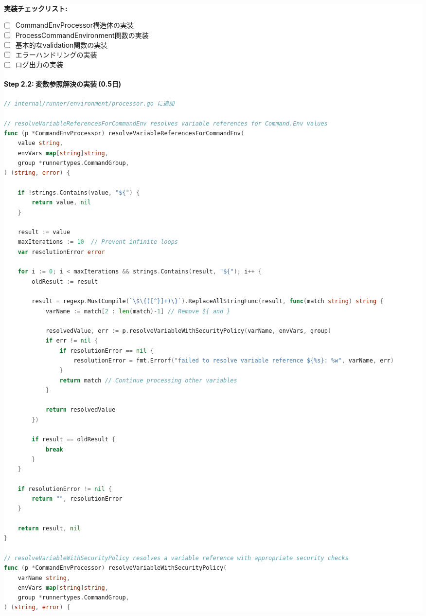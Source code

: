**実装チェックリスト:**
- [ ] CommandEnvProcessor構造体の実装
- [ ] ProcessCommandEnvironment関数の実装
- [ ] 基本的なvalidation関数の実装
- [ ] エラーハンドリングの実装
- [ ] ログ出力の実装

#### Step 2.2: 変数参照解決の実装 (0.5日)

```go
// internal/runner/environment/processor.go に追加

// resolveVariableReferencesForCommandEnv resolves variable references for Command.Env values
func (p *CommandEnvProcessor) resolveVariableReferencesForCommandEnv(
    value string,
    envVars map[string]string,
    group *runnertypes.CommandGroup,
) (string, error) {

    if !strings.Contains(value, "${") {
        return value, nil
    }

    result := value
    maxIterations := 10  // Prevent infinite loops
    var resolutionError error

    for i := 0; i < maxIterations && strings.Contains(result, "${"); i++ {
        oldResult := result

        result = regexp.MustCompile(`\$\{([^}]+)\}`).ReplaceAllStringFunc(result, func(match string) string {
            varName := match[2 : len(match)-1] // Remove ${ and }

            resolvedValue, err := p.resolveVariableWithSecurityPolicy(varName, envVars, group)
            if err != nil {
                if resolutionError == nil {
                    resolutionError = fmt.Errorf("failed to resolve variable reference ${%s}: %w", varName, err)
                }
                return match // Continue processing other variables
            }

            return resolvedValue
        })

        if result == oldResult {
            break
        }
    }

    if resolutionError != nil {
        return "", resolutionError
    }

    return result, nil
}

// resolveVariableWithSecurityPolicy resolves a variable reference with appropriate security checks
func (p *CommandEnvProcessor) resolveVariableWithSecurityPolicy(
    varName string,
    envVars map[string]string,
    group *runnertypes.CommandGroup,
) (string, error) {
```